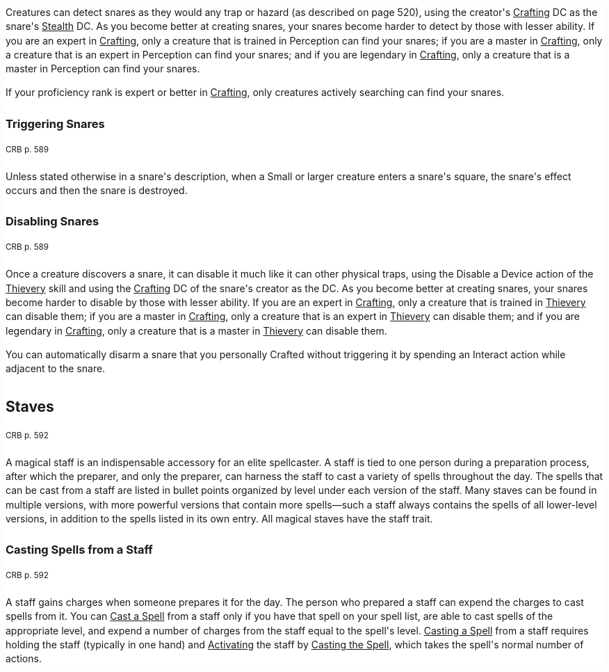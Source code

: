 Creatures can detect snares as they would any trap or hazard (as described on page 520), using the creator's [Crafting](/compendium/skills.md#Crafting) DC as the snare's [Stealth](/compendium/skills.md#Stealth) DC. As you become better at creating snares, your snares become harder to detect by those with lesser ability. If you are an expert in [Crafting](/compendium/skills.md#Crafting), only a creature that is trained in Perception can find your snares; if you are a master in [Crafting](/compendium/skills.md#Crafting), only a creature that is an expert in Perception can find your snares; and if you are legendary in [Crafting](/compendium/skills.md#Crafting), only a creature that is a master in Perception can find your snares.

If your proficiency rank is expert or better in [Crafting](/compendium/skills.md#Crafting), only creatures actively searching can find your snares.

### Triggering Snares
<sup>CRB p. 589</sup>

Unless stated otherwise in a snare's description, when a Small or larger creature enters a snare's square, the snare's effect occurs and then the snare is destroyed.

### Disabling Snares
<sup>CRB p. 589</sup>

Once a creature discovers a snare, it can disable it much like it can other physical traps, using the Disable a Device action of the [Thievery](/compendium/skills.md#Thievery) skill and using the [Crafting](/compendium/skills.md#Crafting) DC of the snare's creator as the DC. As you become better at creating snares, your snares become harder to disable by those with lesser ability. If you are an expert in [Crafting](/compendium/skills.md#Crafting), only a creature that is trained in [Thievery](/compendium/skills.md#Thievery) can disable them; if you are a master in [Crafting](/compendium/skills.md#Crafting), only a creature that is an expert in [Thievery](/compendium/skills.md#Thievery) can disable them; and if you are legendary in [Crafting](/compendium/skills.md#Crafting), only a creature that is a master in [Thievery](/compendium/skills.md#Thievery) can disable them.

You can automatically disarm a snare that you personally Crafted without triggering it by spending an Interact action while adjacent to the snare.

## Staves
<sup>CRB p. 592</sup>

A magical staff is an indispensable accessory for an elite spellcaster. A staff is tied to one person during a preparation process, after which the preparer, and only the preparer, can harness the staff to cast a variety of spells throughout the day. The spells that can be cast from a staff are listed in bullet points organized by level under each version of the staff. Many staves can be found in multiple versions, with more powerful versions that contain more spells—such a staff always contains the spells of all lower-level versions, in addition to the spells listed in its own entry. All magical staves have the staff trait.

### Casting Spells from a Staff
<sup>CRB p. 592</sup>

A staff gains charges when someone prepares it for the day. The person who prepared a staff can expend the charges to cast spells from it. You can [Cast a Spell](/rules/actions/cast-a-spell.md) from a staff only if you have that spell on your spell list, are able to cast spells of the appropriate level, and expend a number of charges from the staff equal to the spell's level. [Casting a Spell](/rules/actions/cast-a-spell.md) from a staff requires holding the staff (typically in one hand) and [Activating](/rules/actions/activate-an-item.md) the staff by [Casting the Spell](/rules/actions/cast-a-spell.md), which takes the spell's normal number of actions.
